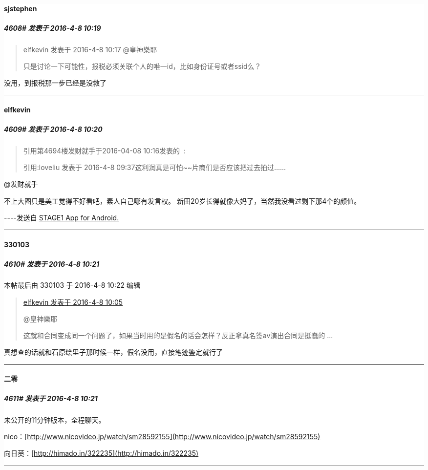 ####  sjstephen  
##### 4608#       发表于 2016-4-8 10:19


<blockquote>elfkevin 发表于 2016-4-8 10:17
@皇神樂耶


只是讨论一下可能性，报税必须关联个人的唯一id，比如身份证号或者ssid么？</blockquote>
没用，到报税那一步已经是没救了


-----

####  elfkevin  
##### 4609#       发表于 2016-4-8 10:20


<blockquote>引用第4694楼发财就手于2016-04-08 10:16发表的  :

引用:loveliu 发表于 2016-4-8 09:37这利润真是可怕~~片商们是否应该把过去拍过......</blockquote>
@发财就手

不上大图只是美工觉得不好看吧，素人自己哪有发言权。
新田20岁长得就像大妈了，当然我没看过剩下那4个的颜值。


----发送自 [STAGE1 App for Android.](http://stage1.5j4m.com/?1.17)


-----

####  330103  
##### 4610#       发表于 2016-4-8 10:21


 本帖最后由 330103 于 2016-4-8 10:22 编辑 
<blockquote><a href="httphttps://bbs.saraba1st.com/2b/forum.php?mod=redirect&amp;goto=findpost&amp;pid=32076249&amp;ptid=1247722" target="_blank">elfkevin 发表于 2016-4-8 10:05</a>

@皇神樂耶

这就和合同变成同一个问题了，如果当时用的是假名的话会怎样？反正拿真名签av演出合同是挺蠢的 ...</blockquote>
真想查的话就和石原绘里子那时候一样，假名没用，直接笔迹鉴定就行了


-----

####  二零  
##### 4611#       发表于 2016-4-8 10:21


未公开的11分钟版本，全程聊天。

nico：[http://www.nicovideo.jp/watch/sm28592155](http://www.nicovideo.jp/watch/sm28592155)


向日葵：[http://himado.in/322235](http://himado.in/322235)


-----
